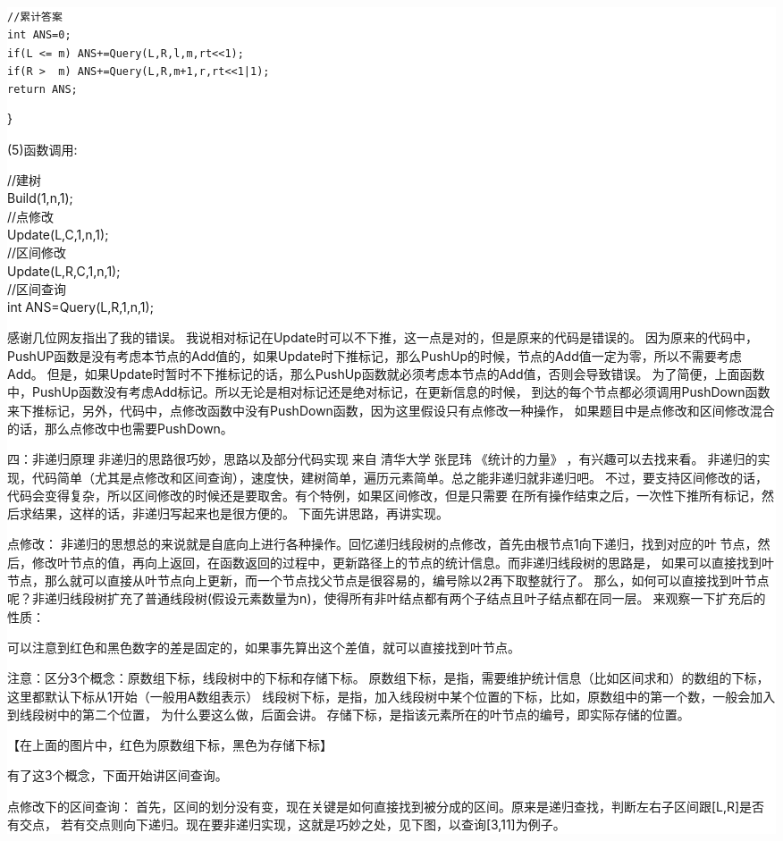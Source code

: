     //累计答案  
    int ANS=0;  
    if(L <= m) ANS+=Query(L,R,l,m,rt<<1);  
    if(R >  m) ANS+=Query(L,R,m+1,r,rt<<1|1);  
    return ANS;  
}   

(5)函数调用:


//建树   
Build(1,n,1);   
//点修改  
Update(L,C,1,n,1);  
//区间修改   
Update(L,R,C,1,n,1);  
//区间查询   
int ANS=Query(L,R,1,n,1);  

感谢几位网友指出了我的错误。
我说相对标记在Update时可以不下推，这一点是对的，但是原来的代码是错误的。
因为原来的代码中，PushUP函数是没有考虑本节点的Add值的，如果Update时下推标记，那么PushUp的时候，节点的Add值一定为零，所以不需要考虑Add。
但是，如果Update时暂时不下推标记的话，那么PushUp函数就必须考虑本节点的Add值，否则会导致错误。
为了简便，上面函数中，PushUp函数没有考虑Add标记。所以无论是相对标记还是绝对标记，在更新信息的时候，
到达的每个节点都必须调用PushDown函数来下推标记，另外，代码中，点修改函数中没有PushDown函数，因为这里假设只有点修改一种操作，
如果题目中是点修改和区间修改混合的话，那么点修改中也需要PushDown。


四：非递归原理
非递归的思路很巧妙，思路以及部分代码实现 来自  清华大学 张昆玮 《统计的力量》 ，有兴趣可以去找来看。
非递归的实现，代码简单（尤其是点修改和区间查询），速度快，建树简单，遍历元素简单。总之能非递归就非递归吧。
不过，要支持区间修改的话，代码会变得复杂，所以区间修改的时候还是要取舍。有个特例，如果区间修改，但是只需要
在所有操作结束之后，一次性下推所有标记，然后求结果，这样的话，非递归写起来也是很方便的。
下面先讲思路，再讲实现。

点修改：
非递归的思想总的来说就是自底向上进行各种操作。回忆递归线段树的点修改，首先由根节点1向下递归，找到对应的叶
节点，然后，修改叶节点的值，再向上返回，在函数返回的过程中，更新路径上的节点的统计信息。而非递归线段树的思路是，
如果可以直接找到叶节点，那么就可以直接从叶节点向上更新，而一个节点找父节点是很容易的，编号除以2再下取整就行了。
那么，如何可以直接找到叶节点呢？非递归线段树扩充了普通线段树(假设元素数量为n)，使得所有非叶结点都有两个子结点且叶子结点都在同一层。
来观察一下扩充后的性质：


可以注意到红色和黑色数字的差是固定的，如果事先算出这个差值，就可以直接找到叶节点。

注意：区分3个概念：原数组下标，线段树中的下标和存储下标。
原数组下标，是指，需要维护统计信息（比如区间求和）的数组的下标，这里都默认下标从1开始（一般用A数组表示）
线段树下标，是指，加入线段树中某个位置的下标，比如，原数组中的第一个数，一般会加入到线段树中的第二个位置，
为什么要这么做，后面会讲。
存储下标，是指该元素所在的叶节点的编号，即实际存储的位置。

【在上面的图片中，红色为原数组下标，黑色为存储下标】

有了这3个概念，下面开始讲区间查询。

点修改下的区间查询：
首先，区间的划分没有变，现在关键是如何直接找到被分成的区间。原来是递归查找，判断左右子区间跟[L,R]是否有交点，
若有交点则向下递归。现在要非递归实现，这就是巧妙之处，见下图，以查询[3,11]为例子。
